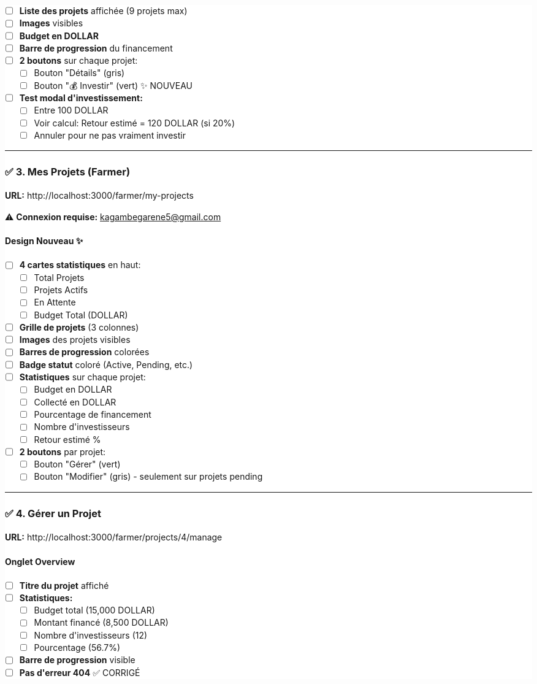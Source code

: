 - [ ] **Liste des projets** affichée (9 projets max)
- [ ] **Images** visibles
- [ ] **Budget en DOLLAR**
- [ ] **Barre de progression** du financement
- [ ] **2 boutons** sur chaque projet:
  - [ ] Bouton "Détails" (gris)
  - [ ] Bouton "💰 Investir" (vert) ✨ NOUVEAU
- [ ] **Test modal d'investissement:**
  - [ ] Entre 100 DOLLAR
  - [ ] Voir calcul: Retour estimé = 120 DOLLAR (si 20%)
  - [ ] Annuler pour ne pas vraiment investir

---

### ✅ 3. Mes Projets (Farmer)

**URL:** http://localhost:3000/farmer/my-projects

⚠️ **Connexion requise:** kagambegarene5@gmail.com

#### Design Nouveau ✨
- [ ] **4 cartes statistiques** en haut:
  - [ ] Total Projets
  - [ ] Projets Actifs
  - [ ] En Attente
  - [ ] Budget Total (DOLLAR)
- [ ] **Grille de projets** (3 colonnes)
- [ ] **Images** des projets visibles
- [ ] **Barres de progression** colorées
- [ ] **Badge statut** coloré (Active, Pending, etc.)
- [ ] **Statistiques** sur chaque projet:
  - [ ] Budget en DOLLAR
  - [ ] Collecté en DOLLAR
  - [ ] Pourcentage de financement
  - [ ] Nombre d'investisseurs
  - [ ] Retour estimé %
- [ ] **2 boutons** par projet:
  - [ ] Bouton "Gérer" (vert)
  - [ ] Bouton "Modifier" (gris) - seulement sur projets pending

---

### ✅ 4. Gérer un Projet

**URL:** http://localhost:3000/farmer/projects/4/manage

#### Onglet Overview
- [ ] **Titre du projet** affiché
- [ ] **Statistiques:**
  - [ ] Budget total (15,000 DOLLAR)
  - [ ] Montant financé (8,500 DOLLAR)
  - [ ] Nombre d'investisseurs (12)
  - [ ] Pourcentage (56.7%)
- [ ] **Barre de progression** visible
- [ ] **Pas d'erreur 404** ✅ CORRIGÉ
